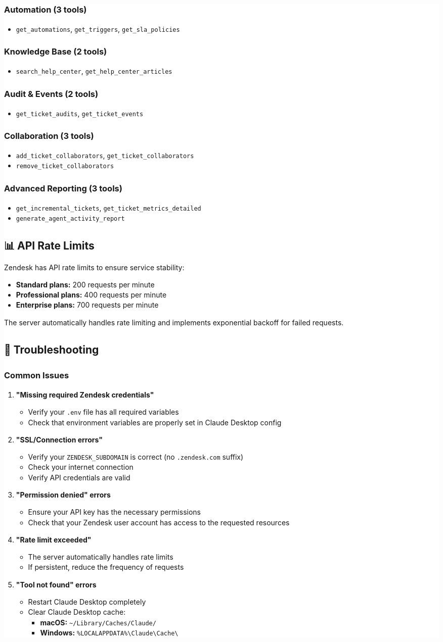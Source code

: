 ### Automation (3 tools)
- `get_automations`, `get_triggers`, `get_sla_policies`

### Knowledge Base (2 tools)
- `search_help_center`, `get_help_center_articles`

### Audit & Events (2 tools)
- `get_ticket_audits`, `get_ticket_events`

### Collaboration (3 tools)
- `add_ticket_collaborators`, `get_ticket_collaborators`
- `remove_ticket_collaborators`

### Advanced Reporting (3 tools)
- `get_incremental_tickets`, `get_ticket_metrics_detailed`
- `generate_agent_activity_report`

## 📊 API Rate Limits

Zendesk has API rate limits to ensure service stability:

- **Standard plans:** 200 requests per minute
- **Professional plans:** 400 requests per minute  
- **Enterprise plans:** 700 requests per minute

The server automatically handles rate limiting and implements exponential backoff for failed requests.

## 🐛 Troubleshooting

### Common Issues

1. **"Missing required Zendesk credentials"**
   - Verify your `.env` file has all required variables
   - Check that environment variables are properly set in Claude Desktop config

2. **"SSL/Connection errors"**
   - Verify your `ZENDESK_SUBDOMAIN` is correct (no `.zendesk.com` suffix)
   - Check your internet connection
   - Verify API credentials are valid

3. **"Permission denied" errors**
   - Ensure your API key has the necessary permissions
   - Check that your Zendesk user account has access to the requested resources

4. **"Rate limit exceeded"**
   - The server automatically handles rate limits
   - If persistent, reduce the frequency of requests

5. **"Tool not found" errors**
   - Restart Claude Desktop completely
   - Clear Claude Desktop cache:
     - **macOS:** `~/Library/Caches/Claude/`
     - **Windows:** `%LOCALAPPDATA%\Claude\Cache\`
